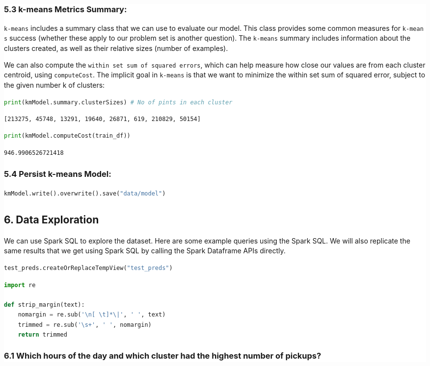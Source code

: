     

### 5.3 k-means Metrics Summary:

`k-means` includes a summary class that we can use to evaluate our model. This class provides some common measures for `k-means` success (whether these apply to our problem set is another question). The `k-means` summary includes information about the clusters created, as well as their relative sizes (number of examples).

We can also compute the `within set sum of squared errors`, which can help measure how close our values are from each cluster centroid, using `computeCost`. The implicit goal in `k-means` is that we want to minimize the within set sum of squared error, subject to the given number k of clusters:


```python
print(kmModel.summary.clusterSizes) # No of pints in each cluster
```

    [213275, 45748, 13291, 19640, 26871, 619, 210829, 50154]
    


```python
print(kmModel.computeCost(train_df))
```

    946.9906526721418
    

### 5.4 Persist k-means Model:


```python
kmModel.write().overwrite().save("data/model")
```

## 6. Data Exploration

We can use Spark SQL to explore the dataset. Here are some example queries using the Spark SQL. We will also replicate the same results that we get using Spark SQL by calling the Spark Dataframe APIs directly.


```python
test_preds.createOrReplaceTempView("test_preds")
```


```python
import re

def strip_margin(text):
    nomargin = re.sub('\n[ \t]*\|', ' ', text)
    trimmed = re.sub('\s+', ' ', nomargin)
    return trimmed
```

### 6.1 Which hours of the day and which cluster had the highest number of pickups?
